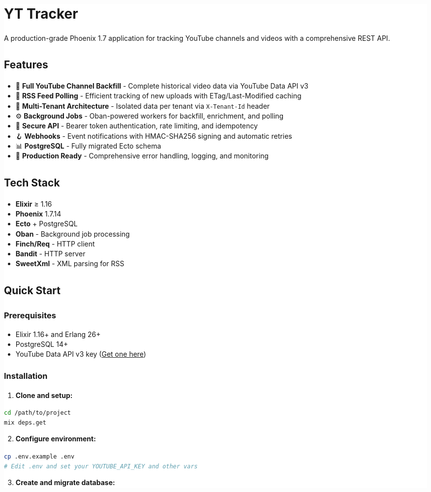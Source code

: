 # YT Tracker

A production-grade Phoenix 1.7 application for tracking YouTube channels and videos with a comprehensive REST API.

## Features

- 🎥 **Full YouTube Channel Backfill** - Complete historical video data via YouTube Data API v3
- 📡 **RSS Feed Polling** - Efficient tracking of new uploads with ETag/Last-Modified caching
- 🏢 **Multi-Tenant Architecture** - Isolated data per tenant via `X-Tenant-Id` header
- ⚙️ **Background Jobs** - Oban-powered workers for backfill, enrichment, and polling
- 🔐 **Secure API** - Bearer token authentication, rate limiting, and idempotency
- 🪝 **Webhooks** - Event notifications with HMAC-SHA256 signing and automatic retries
- 📊 **PostgreSQL** - Fully migrated Ecto schema
- 🚀 **Production Ready** - Comprehensive error handling, logging, and monitoring

## Tech Stack

- **Elixir** ≥ 1.16
- **Phoenix** 1.7.14
- **Ecto** + PostgreSQL
- **Oban** - Background job processing
- **Finch/Req** - HTTP client
- **Bandit** - HTTP server
- **SweetXml** - XML parsing for RSS

## Quick Start

### Prerequisites

- Elixir 1.16+ and Erlang 26+
- PostgreSQL 14+
- YouTube Data API v3 key ([Get one here](https://console.developers.google.com/))

### Installation

1. **Clone and setup:**

```bash
cd /path/to/project
mix deps.get
```

2. **Configure environment:**

```bash
cp .env.example .env
# Edit .env and set your YOUTUBE_API_KEY and other vars
```

3. **Create and migrate database:**
